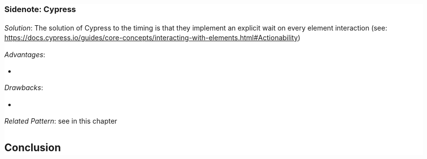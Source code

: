 ### Sidenote: Cypress

*Solution*: The solution of Cypress to the timing is that they implement an explicit wait on every element interaction (see: https://docs.cypress.io/guides/core-concepts/interacting-with-elements.html#Actionability)

*Advantages*:

* 

*Drawbacks*: 

* 

*Related Pattern*: see in this chapter

## Conclusion
